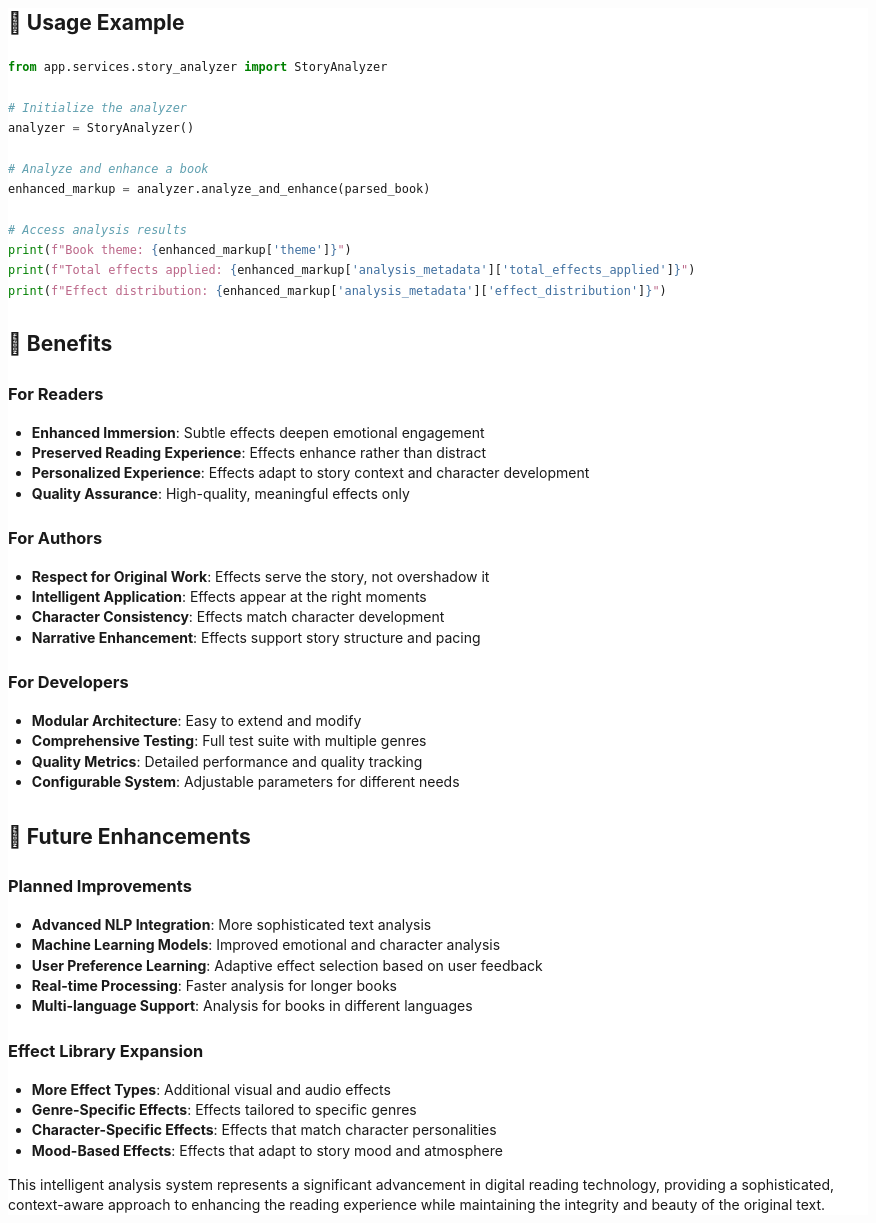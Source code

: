 ## 🚀 **Usage Example**

```python
from app.services.story_analyzer import StoryAnalyzer

# Initialize the analyzer
analyzer = StoryAnalyzer()

# Analyze and enhance a book
enhanced_markup = analyzer.analyze_and_enhance(parsed_book)

# Access analysis results
print(f"Book theme: {enhanced_markup['theme']}")
print(f"Total effects applied: {enhanced_markup['analysis_metadata']['total_effects_applied']}")
print(f"Effect distribution: {enhanced_markup['analysis_metadata']['effect_distribution']}")
```

## 🎉 **Benefits**

### **For Readers**
- **Enhanced Immersion**: Subtle effects deepen emotional engagement
- **Preserved Reading Experience**: Effects enhance rather than distract
- **Personalized Experience**: Effects adapt to story context and character development
- **Quality Assurance**: High-quality, meaningful effects only

### **For Authors**
- **Respect for Original Work**: Effects serve the story, not overshadow it
- **Intelligent Application**: Effects appear at the right moments
- **Character Consistency**: Effects match character development
- **Narrative Enhancement**: Effects support story structure and pacing

### **For Developers**
- **Modular Architecture**: Easy to extend and modify
- **Comprehensive Testing**: Full test suite with multiple genres
- **Quality Metrics**: Detailed performance and quality tracking
- **Configurable System**: Adjustable parameters for different needs

## 🔮 **Future Enhancements**

### **Planned Improvements**
- **Advanced NLP Integration**: More sophisticated text analysis
- **Machine Learning Models**: Improved emotional and character analysis
- **User Preference Learning**: Adaptive effect selection based on user feedback
- **Real-time Processing**: Faster analysis for longer books
- **Multi-language Support**: Analysis for books in different languages

### **Effect Library Expansion**
- **More Effect Types**: Additional visual and audio effects
- **Genre-Specific Effects**: Effects tailored to specific genres
- **Character-Specific Effects**: Effects that match character personalities
- **Mood-Based Effects**: Effects that adapt to story mood and atmosphere

This intelligent analysis system represents a significant advancement in digital reading technology, providing a sophisticated, context-aware approach to enhancing the reading experience while maintaining the integrity and beauty of the original text.
